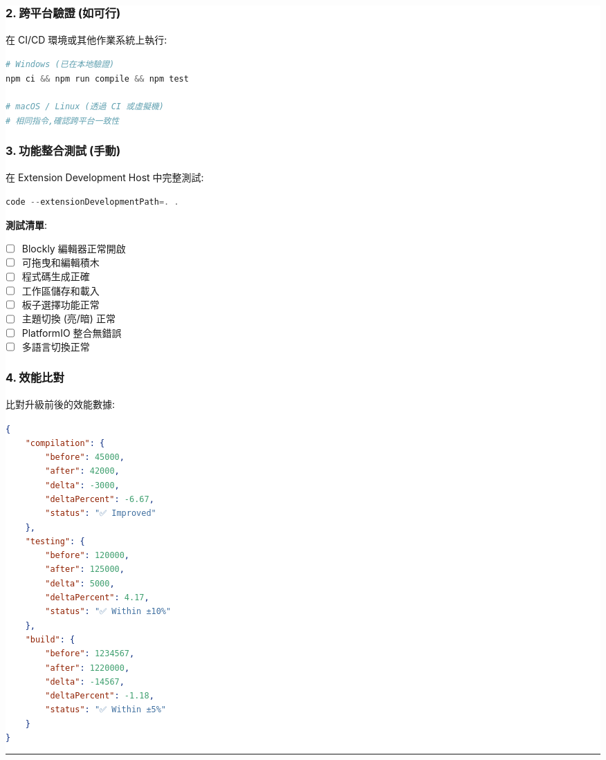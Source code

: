### 2. 跨平台驗證 (如可行)

在 CI/CD 環境或其他作業系統上執行:

```powershell
# Windows (已在本地驗證)
npm ci && npm run compile && npm test

# macOS / Linux (透過 CI 或虛擬機)
# 相同指令,確認跨平台一致性
```

### 3. 功能整合測試 (手動)

在 Extension Development Host 中完整測試:

```powershell
code --extensionDevelopmentPath=. .
```

**測試清單**:

-   [ ] Blockly 編輯器正常開啟
-   [ ] 可拖曳和編輯積木
-   [ ] 程式碼生成正確
-   [ ] 工作區儲存和載入
-   [ ] 板子選擇功能正常
-   [ ] 主題切換 (亮/暗) 正常
-   [ ] PlatformIO 整合無錯誤
-   [ ] 多語言切換正常

### 4. 效能比對

比對升級前後的效能數據:

```json
{
	"compilation": {
		"before": 45000,
		"after": 42000,
		"delta": -3000,
		"deltaPercent": -6.67,
		"status": "✅ Improved"
	},
	"testing": {
		"before": 120000,
		"after": 125000,
		"delta": 5000,
		"deltaPercent": 4.17,
		"status": "✅ Within ±10%"
	},
	"build": {
		"before": 1234567,
		"after": 1220000,
		"delta": -14567,
		"deltaPercent": -1.18,
		"status": "✅ Within ±5%"
	}
}
```

---